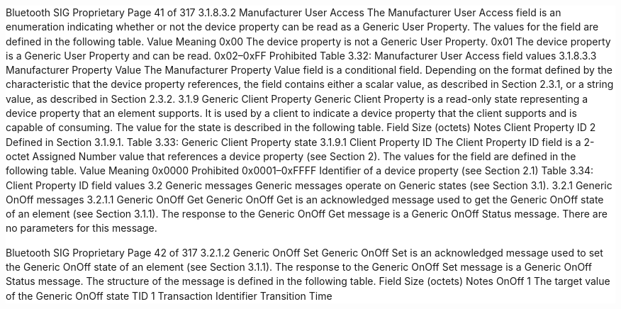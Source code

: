 Bluetooth SIG Proprietary Page 41 of 317
3.1.8.3.2 Manufacturer User Access
The Manufacturer User Access field is an enumeration indicating whether or not the device property can be read as a Generic User Property. The values for the field are defined in the following table.
Value
Meaning
0x00
The device property is not a Generic User Property.
0x01
The device property is a Generic User Property and can be read.
0x02–0xFF
Prohibited
Table 3.32: Manufacturer User Access field values
3.1.8.3.3 Manufacturer Property Value
The Manufacturer Property Value field is a conditional field. Depending on the format defined by the characteristic that the device property references, the field contains either a scalar value, as described in Section 2.3.1, or a string value, as described in Section 2.3.2.
3.1.9 Generic Client Property
Generic Client Property is a read-only state representing a device property that an element supports. It is used by a client to indicate a device property that the client supports and is capable of consuming. The value for the state is described in the following table.
Field
Size (octets)
Notes
Client Property ID
2
Defined in Section 3.1.9.1.
Table 3.33: Generic Client Property state
3.1.9.1 Client Property ID
The Client Property ID field is a 2-octet Assigned Number value that references a device property (see Section 2).
The values for the field are defined in the following table.
Value
Meaning
0x0000
Prohibited
0x0001–0xFFFF
Identifier of a device property (see Section 2.1)
Table 3.34: Client Property ID field values
3.2 Generic messages
Generic messages operate on Generic states (see Section 3.1).
3.2.1 Generic OnOff messages
3.2.1.1 Generic OnOff Get
Generic OnOff Get is an acknowledged message used to get the Generic OnOff state of an element (see Section 3.1.1).
The response to the Generic OnOff Get message is a Generic OnOff Status message.
There are no parameters for this message.

Bluetooth SIG Proprietary Page 42 of 317
3.2.1.2 Generic OnOff Set
Generic OnOff Set is an acknowledged message used to set the Generic OnOff state of an element (see Section 3.1.1).
The response to the Generic OnOff Set message is a Generic OnOff Status message.
The structure of the message is defined in the following table.
Field
Size (octets)
Notes
OnOff
1
The target value of the Generic OnOff state
TID
1
Transaction Identifier
Transition Time